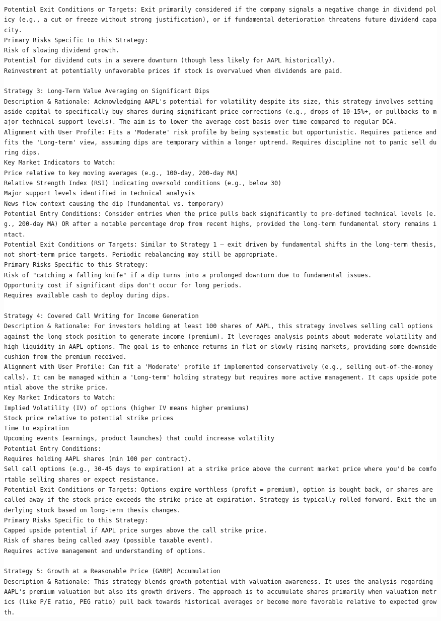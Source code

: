 ```
Potential Exit Conditions or Targets: Exit primarily considered if the company signals a negative change in dividend policy (e.g., a cut or freeze without strong justification), or if fundamental deterioration threatens future dividend capacity.
Primary Risks Specific to this Strategy:
Risk of slowing dividend growth.
Potential for dividend cuts in a severe downturn (though less likely for AAPL historically).
Reinvestment at potentially unfavorable prices if stock is overvalued when dividends are paid.

Strategy 3: Long-Term Value Averaging on Significant Dips
Description & Rationale: Acknowledging AAPL's potential for volatility despite its size, this strategy involves setting aside capital to specifically buy shares during significant price corrections (e.g., drops of 10-15%+, or pullbacks to major technical support levels). The aim is to lower the average cost basis over time compared to regular DCA.
Alignment with User Profile: Fits a 'Moderate' risk profile by being systematic but opportunistic. Requires patience and fits the 'Long-term' view, assuming dips are temporary within a longer uptrend. Requires discipline not to panic sell during dips.
Key Market Indicators to Watch:
Price relative to key moving averages (e.g., 100-day, 200-day MA)
Relative Strength Index (RSI) indicating oversold conditions (e.g., below 30)
Major support levels identified in technical analysis
News flow context causing the dip (fundamental vs. temporary)
Potential Entry Conditions: Consider entries when the price pulls back significantly to pre-defined technical levels (e.g., 200-day MA) OR after a notable percentage drop from recent highs, provided the long-term fundamental story remains intact.
Potential Exit Conditions or Targets: Similar to Strategy 1 – exit driven by fundamental shifts in the long-term thesis, not short-term price targets. Periodic rebalancing may still be appropriate.
Primary Risks Specific to this Strategy:
Risk of "catching a falling knife" if a dip turns into a prolonged downturn due to fundamental issues.
Opportunity cost if significant dips don't occur for long periods.
Requires available cash to deploy during dips.

Strategy 4: Covered Call Writing for Income Generation
Description & Rationale: For investors holding at least 100 shares of AAPL, this strategy involves selling call options against the long stock position to generate income (premium). It leverages analysis points about moderate volatility and high liquidity in AAPL options. The goal is to enhance returns in flat or slowly rising markets, providing some downside cushion from the premium received.
Alignment with User Profile: Can fit a 'Moderate' profile if implemented conservatively (e.g., selling out-of-the-money calls). It can be managed within a 'Long-term' holding strategy but requires more active management. It caps upside potential above the strike price.
Key Market Indicators to Watch:
Implied Volatility (IV) of options (higher IV means higher premiums)
Stock price relative to potential strike prices
Time to expiration
Upcoming events (earnings, product launches) that could increase volatility
Potential Entry Conditions:
Requires holding AAPL shares (min 100 per contract).
Sell call options (e.g., 30-45 days to expiration) at a strike price above the current market price where you'd be comfortable selling shares or expect resistance.
Potential Exit Conditions or Targets: Options expire worthless (profit = premium), option is bought back, or shares are called away if the stock price exceeds the strike price at expiration. Strategy is typically rolled forward. Exit the underlying stock based on long-term thesis changes.
Primary Risks Specific to this Strategy:
Capped upside potential if AAPL price surges above the call strike price.
Risk of shares being called away (possible taxable event).
Requires active management and understanding of options.

Strategy 5: Growth at a Reasonable Price (GARP) Accumulation
Description & Rationale: This strategy blends growth potential with valuation awareness. It uses the analysis regarding AAPL's premium valuation but also its growth drivers. The approach is to accumulate shares primarily when valuation metrics (like P/E ratio, PEG ratio) pull back towards historical averages or become more favorable relative to expected growth.
```